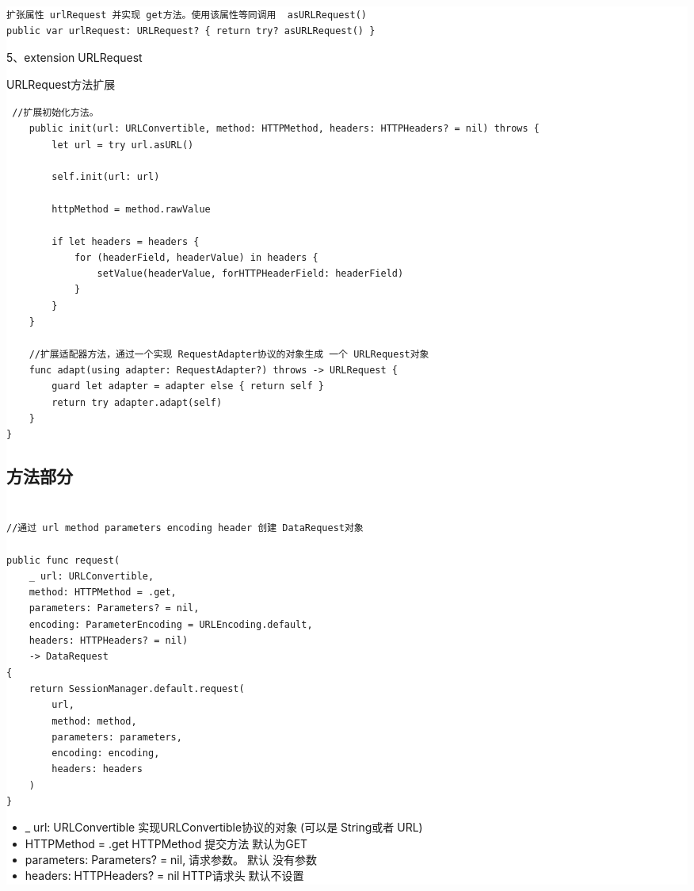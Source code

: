 ```
扩张属性 urlRequest 并实现 get方法。使用该属性等同调用  asURLRequest()
public var urlRequest: URLRequest? { return try? asURLRequest() }
```

5、extension URLRequest

URLRequest方法扩展 
```
 //扩展初始化方法。
    public init(url: URLConvertible, method: HTTPMethod, headers: HTTPHeaders? = nil) throws {
        let url = try url.asURL()

        self.init(url: url)

        httpMethod = method.rawValue

        if let headers = headers {
            for (headerField, headerValue) in headers {
                setValue(headerValue, forHTTPHeaderField: headerField)
            }
        }
    }

    //扩展适配器方法，通过一个实现 RequestAdapter协议的对象生成 一个 URLRequest对象
    func adapt(using adapter: RequestAdapter?) throws -> URLRequest {
        guard let adapter = adapter else { return self }
        return try adapter.adapt(self)
    }
}
```

## 方法部分

```

//通过 url method parameters encoding header 创建 DataRequest对象

public func request(
    _ url: URLConvertible,
    method: HTTPMethod = .get,
    parameters: Parameters? = nil,
    encoding: ParameterEncoding = URLEncoding.default,
    headers: HTTPHeaders? = nil)
    -> DataRequest
{
    return SessionManager.default.request(
        url,
        method: method,
        parameters: parameters,
        encoding: encoding,
        headers: headers
    )
}
```
*  _ url: URLConvertible 实现URLConvertible协议的对象 (可以是 String或者 URL)
*  HTTPMethod = .get HTTPMethod 提交方法 默认为GET
*  parameters: Parameters? = nil, 请求参数。 默认 没有参数
*  headers: HTTPHeaders? = nil HTTP请求头 默认不设置
